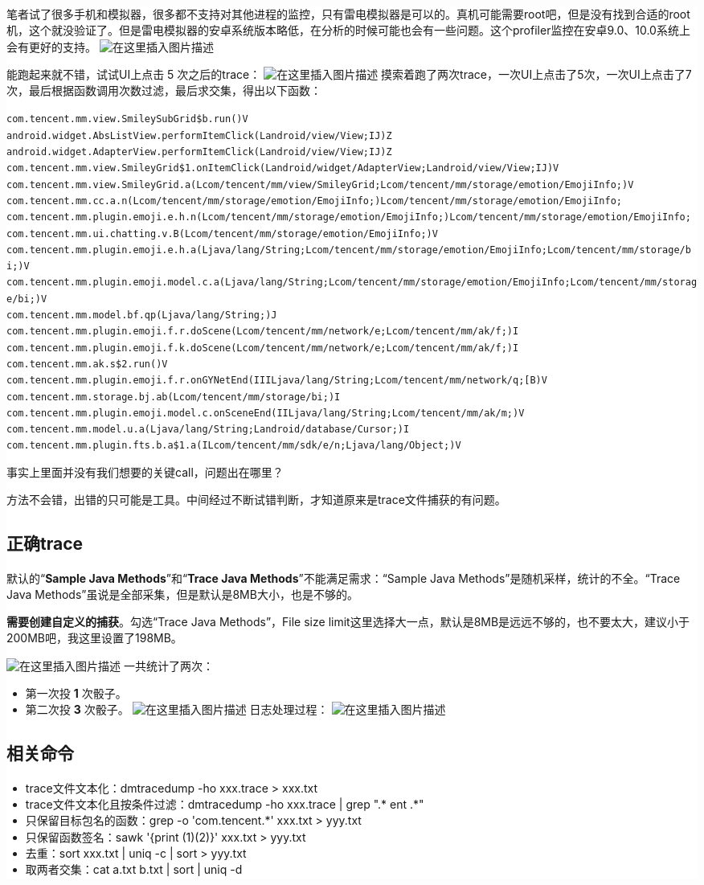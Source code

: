 笔者试了很多手机和模拟器，很多都不支持对其他进程的监控，只有雷电模拟器是可以的。真机可能需要root吧，但是没有找到合适的root机，这个就没验证了。但是雷电模拟器的安卓系统版本略低，在分析的时候可能也会有一些问题。这个profiler监控在安卓9.0、10.0系统上会有更好的支持。
![在这里插入图片描述](https://img-blog.csdnimg.cn/20200107110627599.png?x-oss-process=image/watermark,type_ZmFuZ3poZW5naGVpdGk,shadow_10,text_aHR0cHM6Ly9ibG9nLmNzZG4ubmV0L2FzbWN2Yw==,size_16,color_FFFFFF,t_70)

能跑起来就不错，试试UI上点击 5 次之后的trace：
![在这里插入图片描述](https://img-blog.csdnimg.cn/20200107110716420.png?x-oss-process=image/watermark,type_ZmFuZ3poZW5naGVpdGk,shadow_10,text_aHR0cHM6Ly9ibG9nLmNzZG4ubmV0L2FzbWN2Yw==,size_16,color_FFFFFF,t_70)
摸索着跑了两次trace，一次UI上点击了5次，一次UI上点击了7次，最后根据函数调用次数过滤，最后求交集，得出以下函数：
```
com.tencent.mm.view.SmileySubGrid$b.run()V
android.widget.AbsListView.performItemClick(Landroid/view/View;IJ)Z
android.widget.AdapterView.performItemClick(Landroid/view/View;IJ)Z
com.tencent.mm.view.SmileyGrid$1.onItemClick(Landroid/widget/AdapterView;Landroid/view/View;IJ)V
com.tencent.mm.view.SmileyGrid.a(Lcom/tencent/mm/view/SmileyGrid;Lcom/tencent/mm/storage/emotion/EmojiInfo;)V
com.tencent.mm.cc.a.n(Lcom/tencent/mm/storage/emotion/EmojiInfo;)Lcom/tencent/mm/storage/emotion/EmojiInfo;
com.tencent.mm.plugin.emoji.e.h.n(Lcom/tencent/mm/storage/emotion/EmojiInfo;)Lcom/tencent/mm/storage/emotion/EmojiInfo;
com.tencent.mm.ui.chatting.v.B(Lcom/tencent/mm/storage/emotion/EmojiInfo;)V
com.tencent.mm.plugin.emoji.e.h.a(Ljava/lang/String;Lcom/tencent/mm/storage/emotion/EmojiInfo;Lcom/tencent/mm/storage/bi;)V
com.tencent.mm.plugin.emoji.model.c.a(Ljava/lang/String;Lcom/tencent/mm/storage/emotion/EmojiInfo;Lcom/tencent/mm/storage/bi;)V
com.tencent.mm.model.bf.qp(Ljava/lang/String;)J
com.tencent.mm.plugin.emoji.f.r.doScene(Lcom/tencent/mm/network/e;Lcom/tencent/mm/ak/f;)I
com.tencent.mm.plugin.emoji.f.k.doScene(Lcom/tencent/mm/network/e;Lcom/tencent/mm/ak/f;)I
com.tencent.mm.ak.s$2.run()V
com.tencent.mm.plugin.emoji.f.r.onGYNetEnd(IIILjava/lang/String;Lcom/tencent/mm/network/q;[B)V
com.tencent.mm.storage.bj.ab(Lcom/tencent/mm/storage/bi;)I
com.tencent.mm.plugin.emoji.model.c.onSceneEnd(IILjava/lang/String;Lcom/tencent/mm/ak/m;)V
com.tencent.mm.model.u.a(Ljava/lang/String;Landroid/database/Cursor;)I
com.tencent.mm.plugin.fts.b.a$1.a(ILcom/tencent/mm/sdk/e/n;Ljava/lang/Object;)V
```
事实上里面并没有我们想要的关键call，问题出在哪里？

方法不会错，出错的只可能是工具。中间经过不断试错判断，才知道原来是trace文件捕获的有问题。


## 正确trace
默认的“**Sample Java Methods**”和“**Trace Java Methods**”不能满足需求：“Sample Java Methods”是随机采样，统计的不全。“Trace Java Methods”虽说是全部采集，但是默认是8MB大小，也是不够的。

**需要创建自定义的捕获**。勾选“Trace Java Methods”，File size limit这里选择大一点，默认是8MB是远远不够的，也不要太大，建议小于200MB吧，我这里设置了198MB。

![在这里插入图片描述](https://img-blog.csdnimg.cn/20200107110843154.png?x-oss-process=image/watermark,type_ZmFuZ3poZW5naGVpdGk,shadow_10,text_aHR0cHM6Ly9ibG9nLmNzZG4ubmV0L2FzbWN2Yw==,size_16,color_FFFFFF,t_70)
一共统计了两次：

 - 第一次投 **1** 次骰子。
 - 第二次投 **3** 次骰子。
![在这里插入图片描述](https://img-blog.csdnimg.cn/20200107110921229.png?x-oss-process=image/watermark,type_ZmFuZ3poZW5naGVpdGk,shadow_10,text_aHR0cHM6Ly9ibG9nLmNzZG4ubmV0L2FzbWN2Yw==,size_16,color_FFFFFF,t_70)
日志处理过程：
![在这里插入图片描述](https://img-blog.csdnimg.cn/20200107111631275.png?x-oss-process=image/watermark,type_ZmFuZ3poZW5naGVpdGk,shadow_10,text_aHR0cHM6Ly9ibG9nLmNzZG4ubmV0L2FzbWN2Yw==,size_16,color_FFFFFF,t_70)
## 相关命令
 - trace文件文本化：dmtracedump -ho xxx.trace > xxx.txt
 - trace文件文本化且按条件过滤：dmtracedump -ho xxx.trace | grep ".* ent .*" 
 - 只保留目标包名的函数：grep -o 'com.tencent.*' xxx.txt > yyy.txt
 - 只保留函数签名：sawk '{print ($1) ($2)}' xxx.txt > yyy.txt
 - 去重：sort xxx.txt | uniq -c | sort  > yyy.txt
 - 取两者交集：cat a.txt b.txt | sort | uniq -d
